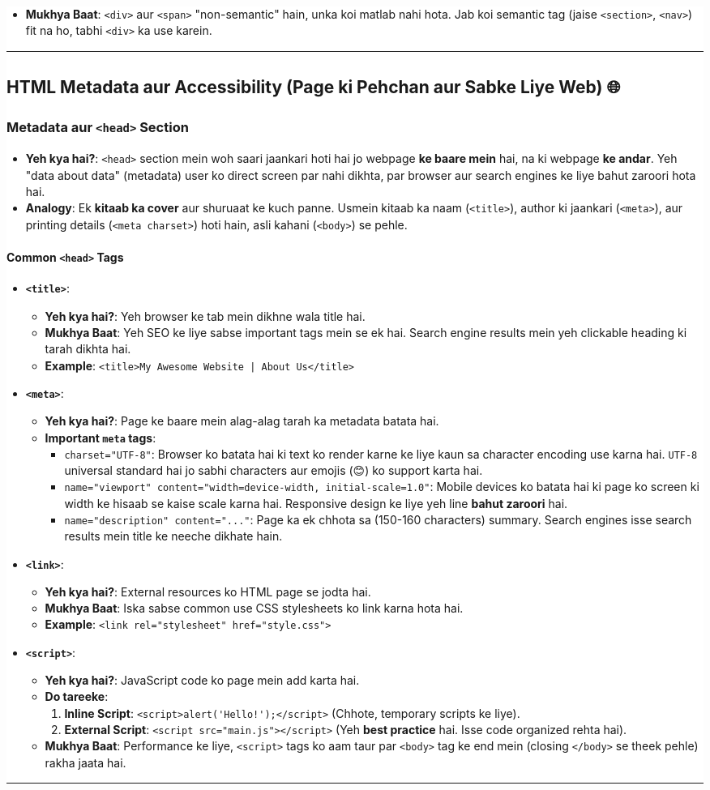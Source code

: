 * **Mukhya Baat**: `<div>` aur `<span>` "non-semantic" hain, unka koi matlab nahi hota. Jab koi semantic tag (jaise `<section>`, `<nav>`) fit na ho, tabhi `<div>` ka use karein.

---


## HTML Metadata aur Accessibility (Page ki Pehchan aur Sabke Liye Web) 🌐

### Metadata aur `<head>` Section

* **Yeh kya hai?**: `<head>` section mein woh saari jaankari hoti hai jo webpage **ke baare mein** hai, na ki webpage **ke andar**. Yeh "data about data" (metadata) user ko direct screen par nahi dikhta, par browser aur search engines ke liye bahut zaroori hota hai.
* **Analogy**: Ek **kitaab ka cover** aur shuruaat ke kuch panne. Usmein kitaab ka naam (`<title>`), author ki jaankari (`<meta>`), aur printing details (`<meta charset>`) hoti hain, asli kahani (`<body>`) se pehle.

#### Common `<head>` Tags
* **`<title>`**:
    * **Yeh kya hai?**: Yeh browser ke tab mein dikhne wala title hai.
    * **Mukhya Baat**: Yeh SEO ke liye sabse important tags mein se ek hai. Search engine results mein yeh clickable heading ki tarah dikhta hai.
    * **Example**: `<title>My Awesome Website | About Us</title>`

* **`<meta>`**:
    * **Yeh kya hai?**: Page ke baare mein alag-alag tarah ka metadata batata hai.
    * **Important `meta` tags**:
        * `charset="UTF-8"`: Browser ko batata hai ki text ko render karne ke liye kaun sa character encoding use karna hai. `UTF-8` universal standard hai jo sabhi characters aur emojis (😊) ko support karta hai.
        * `name="viewport" content="width=device-width, initial-scale=1.0"`: Mobile devices ko batata hai ki page ko screen ki width ke hisaab se kaise scale karna hai. Responsive design ke liye yeh line **bahut zaroori** hai.
        * `name="description" content="..."`: Page ka ek chhota sa (150-160 characters) summary. Search engines isse search results mein title ke neeche dikhate hain.

* **`<link>`**:
    * **Yeh kya hai?**: External resources ko HTML page se jodta hai.
    * **Mukhya Baat**: Iska sabse common use CSS stylesheets ko link karna hota hai.
    * **Example**: `<link rel="stylesheet" href="style.css">`

* **`<script>`**:
    * **Yeh kya hai?**: JavaScript code ko page mein add karta hai.
    * **Do tareeke**:
        1.  **Inline Script**: `<script>alert('Hello!');</script>` (Chhote, temporary scripts ke liye).
        2.  **External Script**: `<script src="main.js"></script>` (Yeh **best practice** hai. Isse code organized rehta hai).
    * **Mukhya Baat**: Performance ke liye, `<script>` tags ko aam taur par `<body>` tag ke end mein (closing `</body>` se theek pehle) rakha jaata hai.

---
